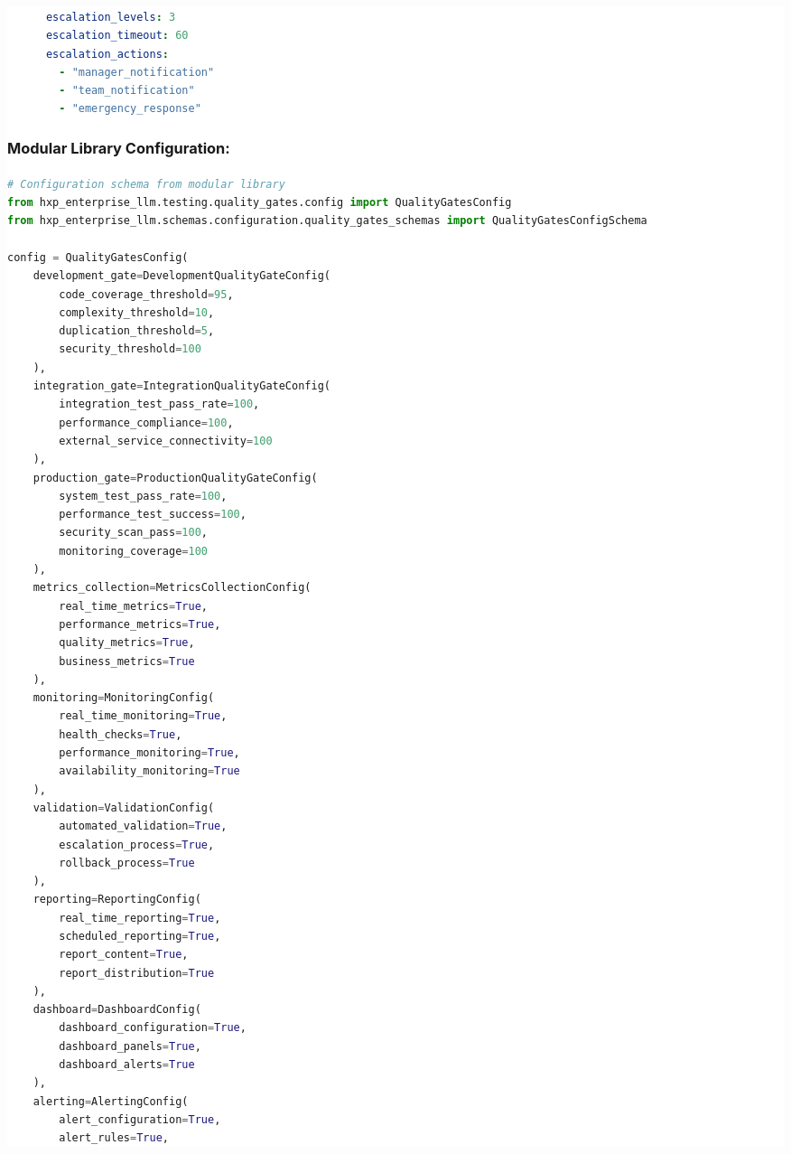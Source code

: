 ```yaml
      escalation_levels: 3
      escalation_timeout: 60
      escalation_actions:
        - "manager_notification"
        - "team_notification"
        - "emergency_response"
```

### **Modular Library Configuration:**
```python
# Configuration schema from modular library
from hxp_enterprise_llm.testing.quality_gates.config import QualityGatesConfig
from hxp_enterprise_llm.schemas.configuration.quality_gates_schemas import QualityGatesConfigSchema

config = QualityGatesConfig(
    development_gate=DevelopmentQualityGateConfig(
        code_coverage_threshold=95,
        complexity_threshold=10,
        duplication_threshold=5,
        security_threshold=100
    ),
    integration_gate=IntegrationQualityGateConfig(
        integration_test_pass_rate=100,
        performance_compliance=100,
        external_service_connectivity=100
    ),
    production_gate=ProductionQualityGateConfig(
        system_test_pass_rate=100,
        performance_test_success=100,
        security_scan_pass=100,
        monitoring_coverage=100
    ),
    metrics_collection=MetricsCollectionConfig(
        real_time_metrics=True,
        performance_metrics=True,
        quality_metrics=True,
        business_metrics=True
    ),
    monitoring=MonitoringConfig(
        real_time_monitoring=True,
        health_checks=True,
        performance_monitoring=True,
        availability_monitoring=True
    ),
    validation=ValidationConfig(
        automated_validation=True,
        escalation_process=True,
        rollback_process=True
    ),
    reporting=ReportingConfig(
        real_time_reporting=True,
        scheduled_reporting=True,
        report_content=True,
        report_distribution=True
    ),
    dashboard=DashboardConfig(
        dashboard_configuration=True,
        dashboard_panels=True,
        dashboard_alerts=True
    ),
    alerting=AlertingConfig(
        alert_configuration=True,
        alert_rules=True,
```